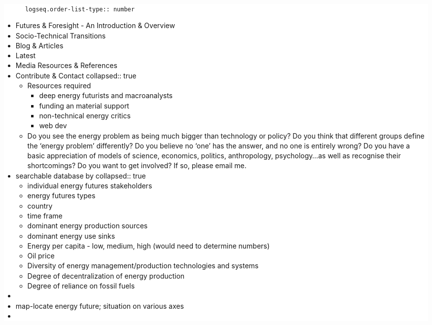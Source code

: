 		  logseq.order-list-type:: number
- Futures & Foresight - An Introduction & Overview
- Socio-Technical Transitions
- Blog & Articles
- Latest
- Media Resources & References
- Contribute & Contact
  collapsed:: true
	- Resources required
		- deep energy futurists and macroanalysts
		- funding an material support
		- non-technical energy critics
		- web dev
	- Do you see the energy problem as being much bigger than technology or policy? Do you think that different groups define the ‘energy problem’ differently? Do you believe no ‘one’ has the answer, and no one is entirely wrong? Do you have a basic appreciation of models of science, economics, politics, anthropology, psychology…as well as recognise their shortcomings? Do you want to get involved? If so, please email me.
- searchable database by
  collapsed:: true
	- individual energy futures stakeholders
	- energy futures types
	- country
	- time frame
	- dominant energy production sources
	- dominant energy use sinks
	- Energy per capita - low, medium, high (would need to determine numbers)
	- Oil price
	- Diversity of energy management/production technologies and systems
	- Degree of decentralization of energy production
	- Degree of reliance on fossil fuels
-
- map-locate energy future; situation on various axes
-
